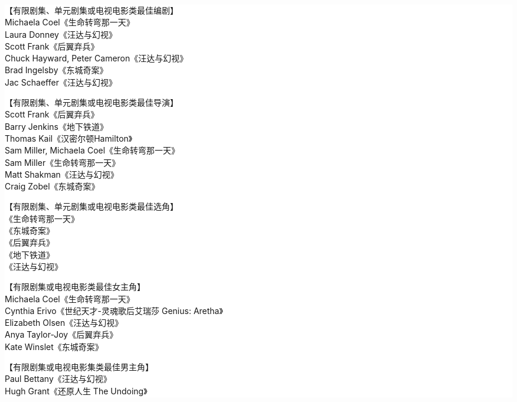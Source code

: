  <p>
  【有限剧集、单元剧集或电视电影类最佳编剧】
  <br/>
  Michaela Coel《生命转弯那一天》
  <br/>
  Laura Donney《汪达与幻视》
  <br/>
  Scott Frank《后翼弃兵》
  <br/>
  Chuck Hayward, Peter Cameron《汪达与幻视》
  <br/>
  Brad Ingelsby《东城奇案》
  <br/>
  Jac Schaeffer《汪达与幻视》
 </p>
 <p>
  【有限剧集、单元剧集或电视电影类最佳导演】
  <br/>
  Scott Frank《后翼弃兵》
  <br/>
  Barry Jenkins《地下铁道》
  <br/>
  Thomas Kail《汉密尔顿Hamilton》
  <br/>
  Sam Miller, Michaela Coel《生命转弯那一天》
  <br/>
  Sam Miller《生命转弯那一天》
  <br/>
  Matt Shakman《汪达与幻视》
  <br/>
  Craig Zobel《东城奇案》
 </p>
 <p>
  【有限剧集、单元剧集或电视电影类最佳选角】
  <br/>
  《生命转弯那一天》
  <br/>
  《东城奇案》
  <br/>
  《后翼弃兵》
  <br/>
  《地下铁道》
  <br/>
  《汪达与幻视》
 </p>
 <p>
  【有限剧集或电视电影类最佳女主角】
  <br/>
  Michaela Coel《生命转弯那一天》
  <br/>
  Cynthia Erivo《世纪天才-灵魂歌后艾瑞莎 Genius: Aretha》
  <br/>
  Elizabeth Olsen《汪达与幻视》
  <br/>
  Anya Taylor-Joy《后翼弃兵》
  <br/>
  Kate Winslet《东城奇案》
 </p>
 <p>
  【有限剧集或电视电影集类最佳男主角】
  <br/>
  Paul Bettany《汪达与幻视》
  <br/>
  Hugh Grant《还原人生 The Undoing》